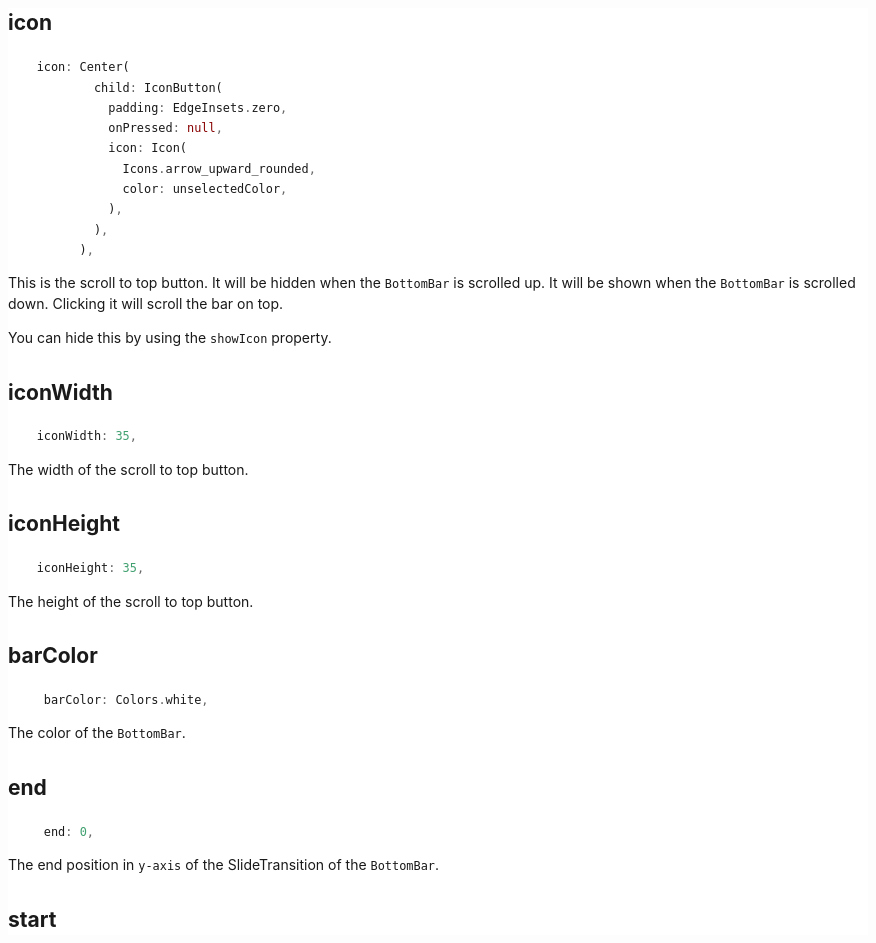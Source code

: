 ## icon

```dart
    icon: Center(
            child: IconButton(
              padding: EdgeInsets.zero,
              onPressed: null,
              icon: Icon(
                Icons.arrow_upward_rounded,
                color: unselectedColor,
              ),
            ),
          ),
```

This is the scroll to top button. It will be hidden when the `BottomBar` is scrolled up. It will be shown when the `BottomBar` is scrolled down. Clicking it will scroll the bar on top.

You can hide this by using the `showIcon` property.

## iconWidth

```dart
    iconWidth: 35,
```

The width of the scroll to top button.

## iconHeight

```dart
    iconHeight: 35,
```

The height of the scroll to top button.

## barColor

```dart
     barColor: Colors.white,
```

The color of the `BottomBar`.

## end

```dart
     end: 0,
```

The end position in `y-axis` of the SlideTransition of the `BottomBar`.

## start
